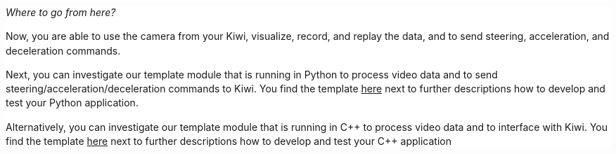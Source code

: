 _Where to go from here?_

Now, you are able to use the camera from your Kiwi, visualize, record, and replay the data, and to send steering, acceleration, and deceleration commands.

Next, you can investigate our template module that is running in Python to process video data and to send steering/acceleration/deceleration commands to Kiwi. You find the template [here](https://github.com/chalmers-revere/2018-wasp-summer-school/tree/master/templates/image-postprocessing-opencv-python) next to further descriptions how to develop and test your Python application.

Alternatively, you can investigate our template module that is running in C++ to process video data and to interface with Kiwi. You find the template [here](https://github.com/chalmers-revere/2018-wasp-summer-school/tree/master/templates/image-postprocessing-opencv-cpp) next to further descriptions how to develop and test your C++ application
